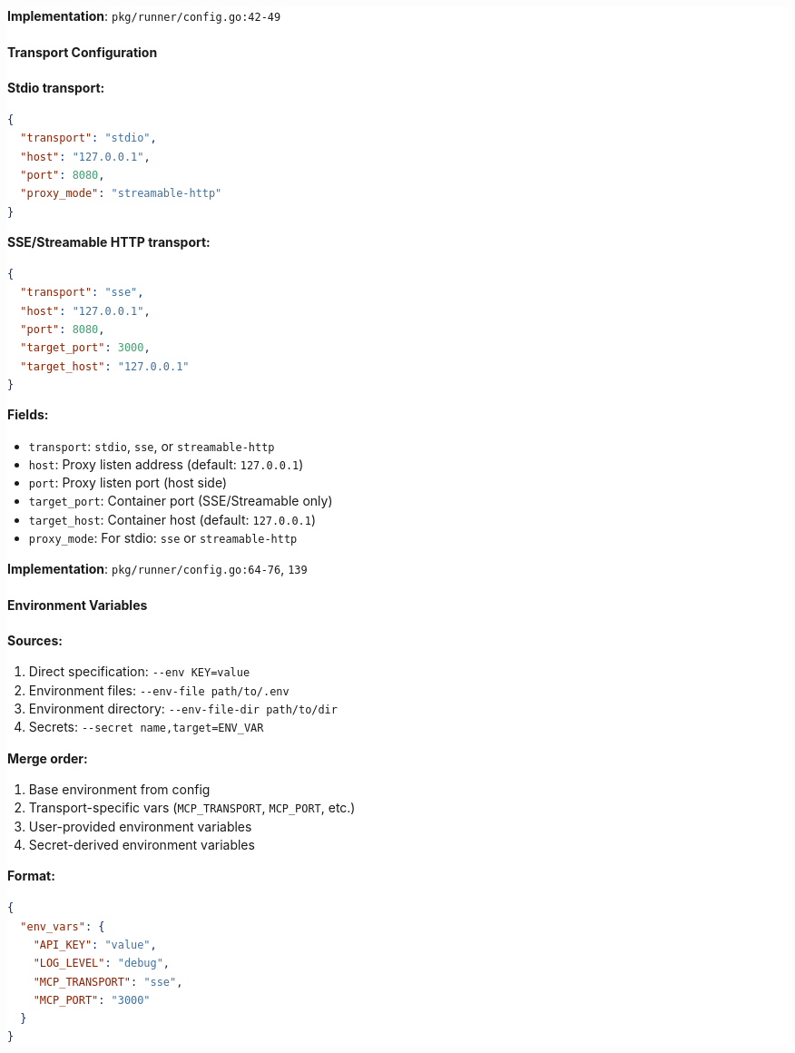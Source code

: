 **Implementation**: `pkg/runner/config.go:42-49`

#### Transport Configuration

**Stdio transport:**
```json
{
  "transport": "stdio",
  "host": "127.0.0.1",
  "port": 8080,
  "proxy_mode": "streamable-http"
}
```

**SSE/Streamable HTTP transport:**
```json
{
  "transport": "sse",
  "host": "127.0.0.1",
  "port": 8080,
  "target_port": 3000,
  "target_host": "127.0.0.1"
}
```

**Fields:**
- `transport`: `stdio`, `sse`, or `streamable-http`
- `host`: Proxy listen address (default: `127.0.0.1`)
- `port`: Proxy listen port (host side)
- `target_port`: Container port (SSE/Streamable only)
- `target_host`: Container host (default: `127.0.0.1`)
- `proxy_mode`: For stdio: `sse` or `streamable-http`

**Implementation**: `pkg/runner/config.go:64-76`, `139`

#### Environment Variables

**Sources:**
1. Direct specification: `--env KEY=value`
2. Environment files: `--env-file path/to/.env`
3. Environment directory: `--env-file-dir path/to/dir`
4. Secrets: `--secret name,target=ENV_VAR`

**Merge order:**
1. Base environment from config
2. Transport-specific vars (`MCP_TRANSPORT`, `MCP_PORT`, etc.)
3. User-provided environment variables
4. Secret-derived environment variables

**Format:**
```json
{
  "env_vars": {
    "API_KEY": "value",
    "LOG_LEVEL": "debug",
    "MCP_TRANSPORT": "sse",
    "MCP_PORT": "3000"
  }
}
```
